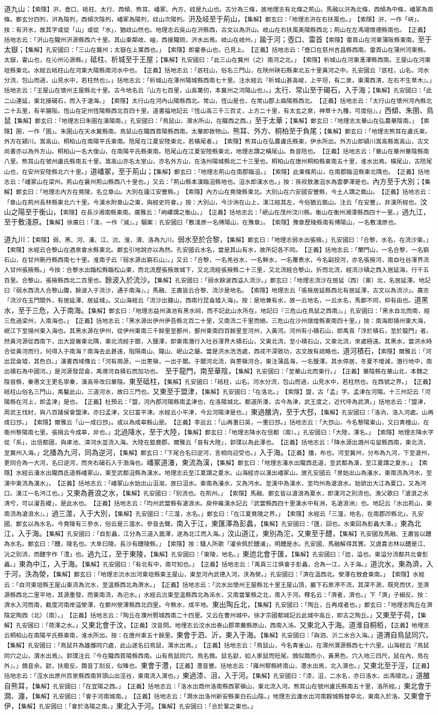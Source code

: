 道九山：`【索隱】汧、壺口、砥柱、太行、西傾、熊耳、嶓冢、內方、㞶是九山也。古分為三條，故地理志有北條之荊山。馬融以汧為北條，西傾為中條，嶓冢為南條。鄭玄分四列，汧為陰列，西傾次陰列，嶓冢為陽列，㞶山次陽列。`汧及岐至于荊山，`【集解】鄭玄曰：「地理志汧在右扶風也。」　【索隱】汧，一作「岍」。按：有汧水，故其字或從「山」或從「水」，猶㞶山然也。地理志云吳山在汧縣西，古文以為汧山。岐山在右扶風美陽縣西北；荊山在左馮翊懷德縣南也。　【正義】括地志云：「汧山在隴州汧源縣西六十里。其山東鄰岐、岫，西接隴岡，汧水出焉。岐山在岐州。」`踰于河；壺口、雷首`【索隱】雷首山在河東蒲阪縣東南。`至于太嶽；`【集解】孔安國曰：「三山在冀州；太嶽在上黨西也。」　【索隱】即霍泰山也。已見上。　【正義】括地志云：「壺口在慈州吉昌縣西南。雷首山在蒲州河東縣。太嶽，霍山也，在沁州沁源縣。」`砥柱、析城至于王屋；`【集解】孔安國曰：「此三山在冀州（之）南河之北。」　【索隱】析城山在河東濩澤縣西南。王屋山在河東垣縣東北。水經云砥柱山在河東大陽縣南河水中也。　【正義】括地志云：「厎柱山，俗名三門山，在陝州硤石縣東北五十里黃河之中。孔安國云『厎柱，山名。河水分流，包山而過，山見水中，若柱然也』。」括地志云：「析城山在澤州陽城縣西南七十里。注水經云『析城山甚高峻，上平坦，有二泉，東濁西清，左右不生草木』。」括地志云：「王屋山在懷州王屋縣北十里。古今地名云『山方七百里，山高萬仞，本冀州之河陽山也』。」`太行、常山至于碣石，入于海；`【集解】孔安國曰：「此二山連延，東北接碣石，而入于滄海。」　【索隱】太行山在河內山陽縣西北。常山，恆山是也，在常山郡上曲陽縣西北。　【正義】括地志云：「太行山在懷州河內縣北二十五里，有羊腸阪。恆山在定州恆陽縣西北百四十里。道書福地記云『恆山高三千三百丈，上方二十里，有太玄之泉，神草十九種，可度俗』。」`西傾、朱圉、鳥鼠`【集解】鄭玄曰：「地理志曰朱圉在漢陽南。」孔安國曰：「鳥鼠山，渭水所山，在隴西之西。」`至于太華；`【集解】鄭玄曰：「地理志太華山在弘農華陰南。」　【索隱】圉，一作「圄」。朱圉山在天水冀縣南。鳥鼠山在隴西首陽縣西南。太華即敦物山。`熊耳、外方、桐柏至于負尾；`【集解】鄭玄曰：「地理志熊耳在盧氏東。外方在潁川。嵩高山、桐柏山在南陽平氏東南。陪尾在江夏安陸東北，若橫尾者。」　【索隱】熊耳山在弘農盧氏縣東，伊水所出。外方山即潁川嵩高縣嵩高山，古文尚書亦以為外方山。桐柏山一名大復山，在南陽平氏縣東南。陪尾山在江夏安陸縣東北，地理志謂之橫尾山。負音陪也。　【正義】括地志云：「華山在華州華陰縣南八里。熊耳山在虢州盧氏縣南五十里。嵩高山亦名太室山，亦名外方山，在洛州陽城縣北二十三里也。桐柏山在唐州桐柏縣東南五十里，淮水出焉。橫尾山，古陪尾山也，在安州安陸縣北六十里。」`道嶓冢，至于荊山；`【集解】鄭玄曰：「地理志荊山在南郡臨沮。」　【索隱】此東條荊山，在南郡臨沮縣東北隅也。　【正義】括地志云：「嶓冢山在梁州。荊山在襄州荊山縣西八十里也。」又云：「荊山縣本漢臨沮縣地也。沮水即漢水也。」按：孫叔敖激沮水為雲夢澤是也。`內方至于大別；`【集解】鄭玄曰：「地理志內方在竟陵，名立章山。大別在廬江安豐縣。」　【索隱】內方山在竟陵縣東北。大別山在六安國安豐縣，今土人謂之甑山。　【正義】括地志云：「章山在荊州長林縣東北六十里。今漢水附章山之東，與經史符會。」按：大別山，今沙洲在山上，漢江經其左，今俗猶云甑山。注云「在安豐」，非漢所經也。`汶山之陽至于衡山，`【索隱】在長沙湘南縣東南。廣雅云：「岣嶁謂之衡山。」　【正義】括地志云：「岷山在茂州汶川縣。衡山在衡州湘潭縣西四十一里。」`過九江，至于敷淺原。`【集解】徐廣曰：「淺，一作『滅』。」駰案：孔安國曰「敷淺原一名傅陽山，在豫章」。　【索隱】豫章歷陵縣南有傅陽山，一名敷淺原也。`

道九川：`【索隱】弱、黑、河、瀁、江、沇、淮、渭、洛為九川。`弱水至於合黎，`【集解】鄭玄曰：「地理志弱水出張掖。」孔安國曰：「合黎，水名，在流沙東。」　【索隱】水經云合黎山在酒泉會水縣東北。鄭玄引地說亦以為然。孔安國云水名，當是其山有水，故所記各不同。　【正義】括地志云：「蘭門山，一名合黎，一名窮石山，在甘州刪丹縣西南七十里。淮南子云『弱水源出窮石山』。」又云：「合黎，一名羌谷水，一名鮮水，一名覆表水，今名副投河，亦名張掖河，南自吐谷渾界流入甘州張掖縣。」今按：合黎水出臨松縣臨松山東，而北流歷張掖故城下，又北流經張掖縣二十三里，又北流經合黎山，折而北流，經流沙磧之西入居延海，行千五百里。合黎山，張掖縣西北二百里也。`餘波入於流沙。`【集解】孔安國曰：「弱水餘波西溢入流沙。」鄭玄曰：「地理志流沙在居延（西）〔東〕北，名居延澤。地記曰『弱水西流入合黎山腹，餘波入于流沙，通于南海』。」馬融、王肅皆云合黎、流沙是地名。　【索隱】地理志云「張掖居延縣西北有居延澤，古文以為流沙」。廣志「流沙在玉門關外，有居延澤、居延城」。又山海經云「流沙出鐘山，西南行昆侖墟入海」。按：是地兼有水，故一云地名，一云水名，馬鄭不同，抑有由也。`道黑水，至于三危，入于南海。`【集解】鄭玄曰：「地理志益州滇池有黑水祠，而不記此山水所在。地記曰『三危山在鳥鼠之西南』。」孔安國曰：「黑水自北而南，經三危過梁州，入南海也。」　【正義】括地志云：「黑水源出伊州伊吾縣北百二十里，又南流二千里而絕。三危山在沙州燉煌縣東南四十里。」按：南海即揚州東大海，岷江下至揚州東入海也。其黑水源在伊州，從伊州東南三千餘里至鄯州，鄯州東南四百餘里至河州，入黃河。河州有小積石山，即禹貢「浮於積石，至於龍門」者。然黃河源從西南下，出大崑崙東北隅，東北流經于闐，入鹽澤，即東南潛行入吐谷渾界大積石山，又東北流，至小積石山，又東北流，來處極遠。其黑水，當洪水時合從黃河而行，何得入于南海？南海去此甚遠，阻隔南山、隴山、岷山之屬。當是洪水浩浩處，西戎不深致功，古文故有疏略也。`道河積石，`【索隱】爾雅云：「河出昆侖墟，其色白。」漢書西域傳云：「河有兩源，一出蔥嶺，一出于闐。于闐河北流，與蔥嶺河合，東注蒲昌海，一名鹽澤。其水停居，冬夏不增減，潛行地中，南出積石為中國河。」是河源發昆侖，禹導河自積石而加功也。 `至于龍門，南至華陰，`【集解】孔安國曰：「至華山北而東行。」　【正義】華陰縣在華山北，本魏之陰晉縣，秦惠文王更名寧秦，漢高帝改曰華陰。`東至砥柱，`【集解】孔安國曰：「砥柱，山名。河水分流，包山而過，山見水中，若柱然也。在西虢之界。」　【正義】砥柱山俗名三門山，禹鑿此山，三道河水，故曰三門也。`又東至于盟津，`【集解】孔安國曰：「在洛北。」　【索隱】盟，古「孟」字。孟津在河陽。十三州記云「河陽縣在河上，即孟津」是也。　【正義】杜預云：「盟，河內郡河陽縣南孟津也，在洛陽城北。都道所湊，古今為津，武王度之，近代呼為武濟。」括地志云：「盟津，周武王伐紂，與八百諸侯會盟津。亦曰孟津，又曰富平津。水經云小平津，今云河陽津是也。」`東過雒汭，至于大邳，`【集解】孔安國曰：「洛汭，洛入河處。山再成曰邳。」　【索隱】爾雅云「山一成曰邳」。或以為成皋縣山是。　【正義】李巡云：「山再重曰英，一重曰邳。」括地志云：「大邳山，今名黎陽東山，又曰青檀山，在衞州黎陽南七里。張揖云今成皋，非也。」`北過降水，至于大陸，`【集解】鄭玄曰：「地理志降水在信都（南）。」孔安國曰：「大陸，澤名。」　【索隱】地理志降水字從「系」，出信都國，與虖池、漳河水並流入海。大陸在鉅鹿郡。爾雅云「晉有大陸」，郭璞以為此澤也。　【正義】括地志云：「降水源出潞州屯留縣西南，東北流，至冀州入海。」`北播為九河，同為逆河，`【集解】鄭玄曰：「下尾合名曰逆河，言相向迎受也。」`入于海。`【正義】播，布也。河至冀州，分布為九河，下至滄州，更同合為一大河，名曰逆河，而夾右碣石入于渤海也。`嶓冢道瀁，東流為漢，`【集解】鄭玄曰：「地理志瀁水出隴西氐道，至武都為漢，至江夏謂之夏水。」　【索隱】水經云瀁水出隴西氐道縣嶓冢山，東至武都沮縣為漢水。地理志云至江夏謂之夏水。山海經亦以漢出嶓冢山。故孔安國云「泉始出山為瀁水，東南流為沔水，至漢中東流為漢水」。　【正義】括地志云：「嶓冢山水始出山沮洳，故曰沮水。東南為瀁水，又為沔水。至漢中為漢水，至均州為滄浪水。始欲出大江為夏口，又為沔口。漢江一名沔江也。」`又東為蒼浪之水，`【集解】孔安國曰：「別流也。在荊州。」　【索隱】馬融、鄭玄皆以滄浪為夏水，即漢河之別流也。漁父歌曰「滄浪之水清兮，可以濯吾纓」，是此水也。　【正義】括地志云：「均州武當縣有滄浪水。庾仲雍漢水記云『武當縣西四十里漢水中有洲，名滄浪洲』也。地記云『水出荊山，東南流為滄浪水』。」`過三澨，入于大別，`【集解】孔安國曰：「三澨，水名。」鄭玄曰：「在江夏竟陵之界。」　【索隱】水經云「三澨，地名，在南郡邔縣北」。孔安國、鄭玄以為水名。今竟陵有三參水，俗云是三澨水。參音去聲。`南入于江，東匯澤為彭蠡，`【集解】孔安國曰：「匯，回也。水東回為彭蠡大澤。」`東為北江，入于海。`【集解】孔安國曰：「自彭蠡，江分為三道入震澤，遂為北江而入海。」`汶山道江，東別為沱，又東至于醴，`【集解】孔安國及馬融、王肅皆以醴為水名。鄭玄曰：「醴，陵名也。大阜曰陵。長沙有醴陵縣。」　【索隱】按：騷人所歌「濯余佩於醴浦」，明醴是水。孔安國、馬融解得其實。又虞喜志林以醴是江、沅之別流，而醴字作「澧」也。`過九江，至于東陵，`【集解】孔安國曰：「東陵，地名。」`東迆北會于匯，`【集解】孔安國曰：「迆，溢也。東溢分流都共北會彭蠡。」`東為中江，入于海。`【集解】孔安國曰：「有北有中，南可知也。」　【正義】括地志云：「禹貢三江俱會于彭蠡，合為一江，入于海。」`道沇水，東為濟，入于河，泆為滎，`【集解】鄭玄曰：「地理志沇水出河東垣縣東王屋山，東至河內武德入河，泆為滎。」孔安國曰：「濟在溫西北。滎澤在敖倉東南。」　【索隱】水經云：「自河東垣縣王屋山東流為沇水，至溫縣西北為濟水。」　【正義】括地志云：「沇水出懷州王屋縣北十里王屋山頂，巖下石泉渟不流，其深不測，既見而伏，至濟源縣西北二里平地，其源重發，而東南流，為汜水。」水經云沇東至溫縣西北為泲水，又南當鞏縣之北，南入于河。釋名云：「濟者，濟也。」下「濟」子細反。按：濟水入河而南，截度河南岸溢滎澤，在鄭州滎澤縣西北四里。今無水，成平地。`東出陶丘北，`【集解】孔安國曰：「陶丘，丘再成者也。」鄭玄曰：「地理志陶丘在濟陰定陶西（北）〔南〕。」　【正義】括地志云：「陶丘在濮州鄄城西南二十四里。又云在曹州城中。徐才宗國都城記云此城中高丘，即古之陶丘。」`又東至于荷，`【集解】孔安國曰：「荷澤之水。」`又東北會于汶，`【正義】汶音問。地埋志云汶水出泰山郡萊蕪縣原山，西南入泲。`又東北入于海。道淮自桐栢，`【正義】地埋志云桐柏山在南陽平氏縣東南，淮水所出。按：在唐州東五十餘里。`東會于泗、沂，東入于海。`【集解】孔安國曰：「與泗、沂二水合入海。」`道渭自鳥鼠同穴，`【集解】孔安國曰：「鳥鼠共為雄雌同穴處，此山遂名曰鳥鼠，渭水出焉。」　【正義】括地志云：「鳥鼠山，今名青雀山，在渭州渭源縣西七十六里。山海經云『鳥鼠同穴之山，渭水出焉』。郭璞注云『今在隴西首陽縣西南。山有鳥鼠同穴。鳥名䳜。鼠名鼣，如人家鼠而短尾。䳜似鵽而小，黃黑色。穴入地三四尺，鼠在內，鳥在外』。」䳜音余。鼣，扶廢反。鵽音丁刮反，似雉也。`東會于灃，`【正義】灃音豐。括地志云：「雍州鄠縣終南山，灃水出焉，北入渭也。」`又東北至于涇，`【正義】括地志云：「涇水出原州百泉縣西南笄頭山出涇谷，東南流入渭也。」`東過漆、沮，入于河。`【集解】孔安國曰：「漆，沮，二水名，亦曰洛水，出馮翊北。」`道雒自熊耳，`【集解】孔安國曰：「在宜陽之西。」　【正義】括地志云：「洛水出商州洛南縣西冢嶺山，東北流入河。熊耳山在虢州盧氏縣南五十里，洛所經。」`東北會于澗、瀍，`【集解】孔安國曰：「會于河南城南。」　【正義】括地志云：「澗水出洛州新安縣東白石山陰。」地理志云瀍水出河南穀城縣朁亭北，東南入於洛。`又東會于伊，`【集解】孔安國曰：「會於洛陽之南。」`東北入于河。`【集解】孔安國曰：「合於鞏之東也。」`
